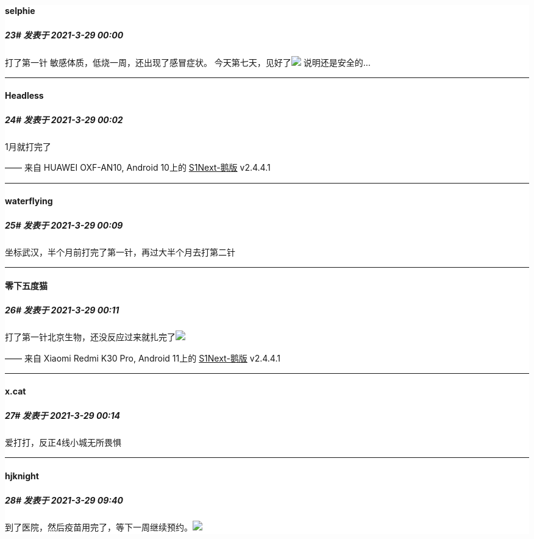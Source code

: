 ####  selphie  
##### 23#       发表于 2021-3-29 00:00


打了第一针
敏感体质，低烧一周，还出现了感冒症状。
今天第七天，见好了<img src="https://static.saraba1st.com/image/smiley/face2017/057.png" referrerpolicy="no-referrer"> 说明还是安全的…


*****

####  Headless  
##### 24#       发表于 2021-3-29 00:02


1月就打完了

—— 来自 HUAWEI OXF-AN10, Android 10上的 [S1Next-鹅版](https://github.com/ykrank/S1-Next/releases) v2.4.4.1


*****

####  waterflying  
##### 25#       发表于 2021-3-29 00:09


坐标武汉，半个月前打完了第一针，再过大半个月去打第二针


*****

####  零下五度猫  
##### 26#       发表于 2021-3-29 00:11


打了第一针北京生物，还没反应过来就扎完了<img src="https://static.saraba1st.com/image/smiley/face2017/037.png" referrerpolicy="no-referrer">

—— 来自 Xiaomi Redmi K30 Pro, Android 11上的 [S1Next-鹅版](https://github.com/ykrank/S1-Next/releases) v2.4.4.1


*****

####  x.cat  
##### 27#       发表于 2021-3-29 00:14


爱打打，反正4线小城无所畏惧


*****

####  hjknight  
##### 28#       发表于 2021-3-29 09:40


到了医院，然后疫苗用完了，等下一周继续预约。<img src="https://static.saraba1st.com/image/smiley/face2017/020.png" referrerpolicy="no-referrer">
